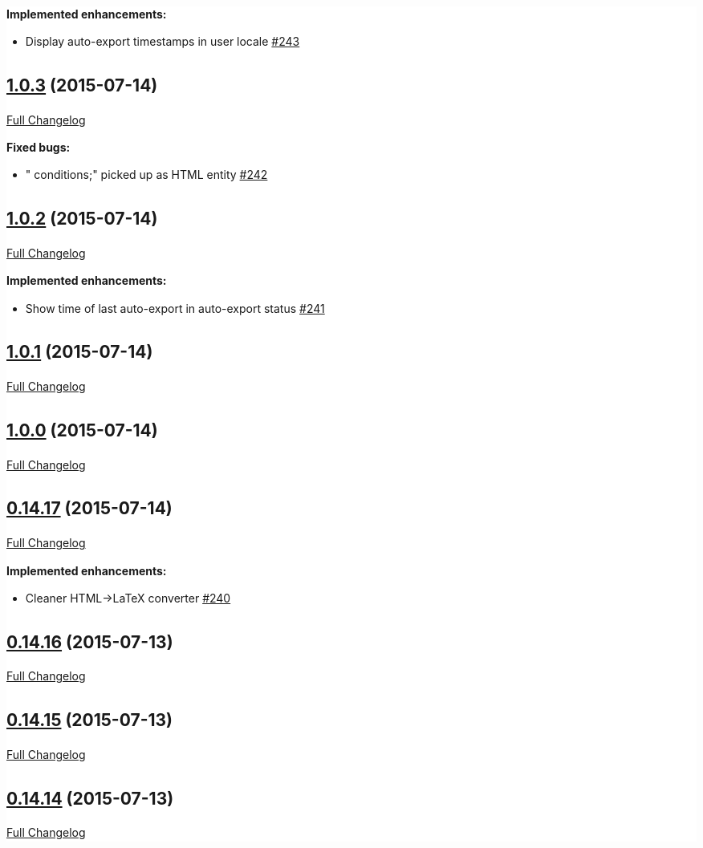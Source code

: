 **Implemented enhancements:**

- Display auto-export timestamps in user locale [\#243](https://github.com/retorquere/zotero-better-bibtex/issues/243)

## [1.0.3](https://github.com/retorquere/zotero-better-bibtex/tree/1.0.3) (2015-07-14)
[Full Changelog](https://github.com/retorquere/zotero-better-bibtex/compare/1.0.2...1.0.3)

**Fixed bugs:**

- " conditions;" picked up as HTML entity [\#242](https://github.com/retorquere/zotero-better-bibtex/issues/242)

## [1.0.2](https://github.com/retorquere/zotero-better-bibtex/tree/1.0.2) (2015-07-14)
[Full Changelog](https://github.com/retorquere/zotero-better-bibtex/compare/1.0.1...1.0.2)

**Implemented enhancements:**

- Show time of last auto-export in auto-export status [\#241](https://github.com/retorquere/zotero-better-bibtex/issues/241)

## [1.0.1](https://github.com/retorquere/zotero-better-bibtex/tree/1.0.1) (2015-07-14)
[Full Changelog](https://github.com/retorquere/zotero-better-bibtex/compare/1.0.0...1.0.1)

## [1.0.0](https://github.com/retorquere/zotero-better-bibtex/tree/1.0.0) (2015-07-14)
[Full Changelog](https://github.com/retorquere/zotero-better-bibtex/compare/0.14.17...1.0.0)

## [0.14.17](https://github.com/retorquere/zotero-better-bibtex/tree/0.14.17) (2015-07-14)
[Full Changelog](https://github.com/retorquere/zotero-better-bibtex/compare/0.14.16...0.14.17)

**Implemented enhancements:**

- Cleaner HTML-\>LaTeX converter [\#240](https://github.com/retorquere/zotero-better-bibtex/issues/240)

## [0.14.16](https://github.com/retorquere/zotero-better-bibtex/tree/0.14.16) (2015-07-13)
[Full Changelog](https://github.com/retorquere/zotero-better-bibtex/compare/0.14.15...0.14.16)

## [0.14.15](https://github.com/retorquere/zotero-better-bibtex/tree/0.14.15) (2015-07-13)
[Full Changelog](https://github.com/retorquere/zotero-better-bibtex/compare/0.14.14...0.14.15)

## [0.14.14](https://github.com/retorquere/zotero-better-bibtex/tree/0.14.14) (2015-07-13)
[Full Changelog](https://github.com/retorquere/zotero-better-bibtex/compare/0.14.13...0.14.14)
